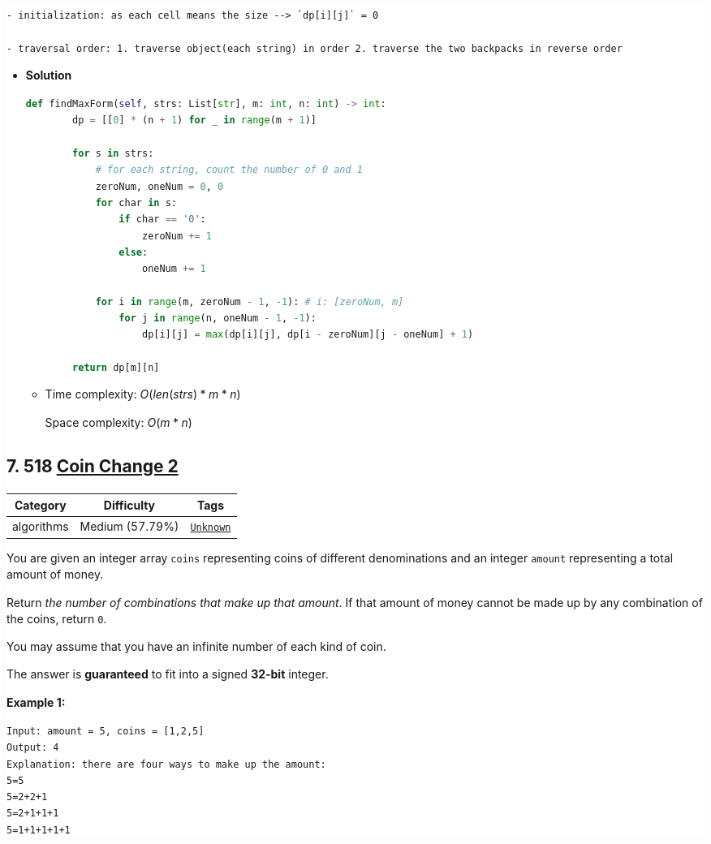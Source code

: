     - initialization: as each cell means the size --> `dp[i][j]` = 0

    - traversal order: 1. traverse object(each string) in order 2. traverse the two backpacks in reverse order

- **Solution**

  ```python
  def findMaxForm(self, strs: List[str], m: int, n: int) -> int:
          dp = [[0] * (n + 1) for _ in range(m + 1)]
  
          for s in strs:
              # for each string, count the number of 0 and 1
              zeroNum, oneNum = 0, 0
              for char in s:
                  if char == '0':
                      zeroNum += 1
                  else:
                      oneNum += 1
              
              for i in range(m, zeroNum - 1, -1): # i: [zeroNum, m]
                  for j in range(n, oneNum - 1, -1):
                      dp[i][j] = max(dp[i][j], dp[i - zeroNum][j - oneNum] + 1)
          
          return dp[m][n]
  ```

  - Time complexity: $O(len(strs) * m * n)$

    Space complexity: $O(m * n)$ 

## 7. 518 [Coin Change 2](https://leetcode.com/problems/coin-change-2/description/)

|  Category  |   Difficulty    |                     Tags                      |
| :--------: | :-------------: | :-------------------------------------------: |
| algorithms | Medium (57.79%) | [`Unknown`](https://leetcode.com/tag/Unknown) |

You are given an integer array `coins` representing coins of different denominations and an integer `amount` representing a total amount of money.

Return *the number of combinations that make up that amount*. If that amount of money cannot be made up by any combination of the coins, return `0`.

You may assume that you have an infinite number of each kind of coin.

The answer is **guaranteed** to fit into a signed **32-bit** integer.

**Example 1:**

```
Input: amount = 5, coins = [1,2,5]
Output: 4
Explanation: there are four ways to make up the amount:
5=5
5=2+2+1
5=2+1+1+1
5=1+1+1+1+1
```

